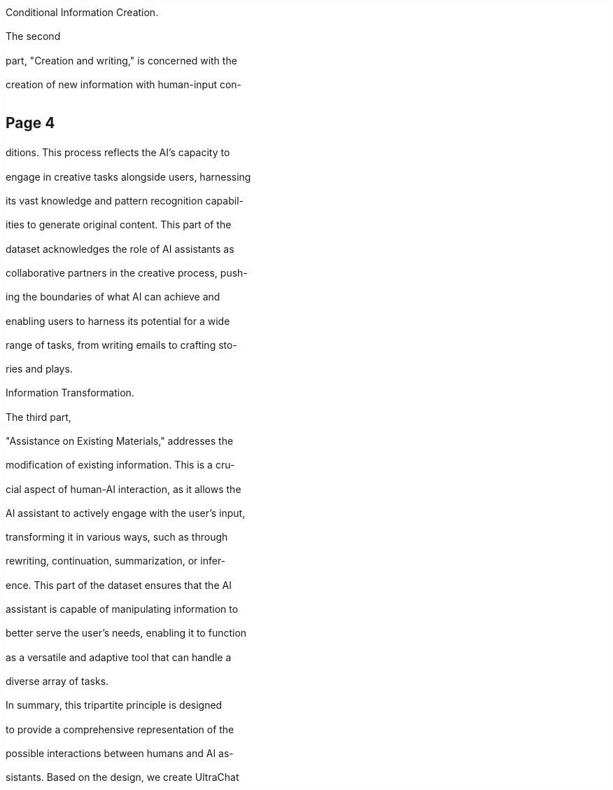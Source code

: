 Conditional Information Creation.

The second

part, "Creation and writing," is concerned with the

creation of new information with human-input con-

## Page 4

ditions. This process reflects the AI’s capacity to

engage in creative tasks alongside users, harnessing

its vast knowledge and pattern recognition capabil-

ities to generate original content. This part of the

dataset acknowledges the role of AI assistants as

collaborative partners in the creative process, push-

ing the boundaries of what AI can achieve and

enabling users to harness its potential for a wide

range of tasks, from writing emails to crafting sto-

ries and plays.

Information Transformation.

The third part,

"Assistance on Existing Materials," addresses the

modification of existing information. This is a cru-

cial aspect of human-AI interaction, as it allows the

AI assistant to actively engage with the user’s input,

transforming it in various ways, such as through

rewriting, continuation, summarization, or infer-

ence. This part of the dataset ensures that the AI

assistant is capable of manipulating information to

better serve the user’s needs, enabling it to function

as a versatile and adaptive tool that can handle a

diverse array of tasks.

In summary, this tripartite principle is designed

to provide a comprehensive representation of the

possible interactions between humans and AI as-

sistants. Based on the design, we create UltraChat
